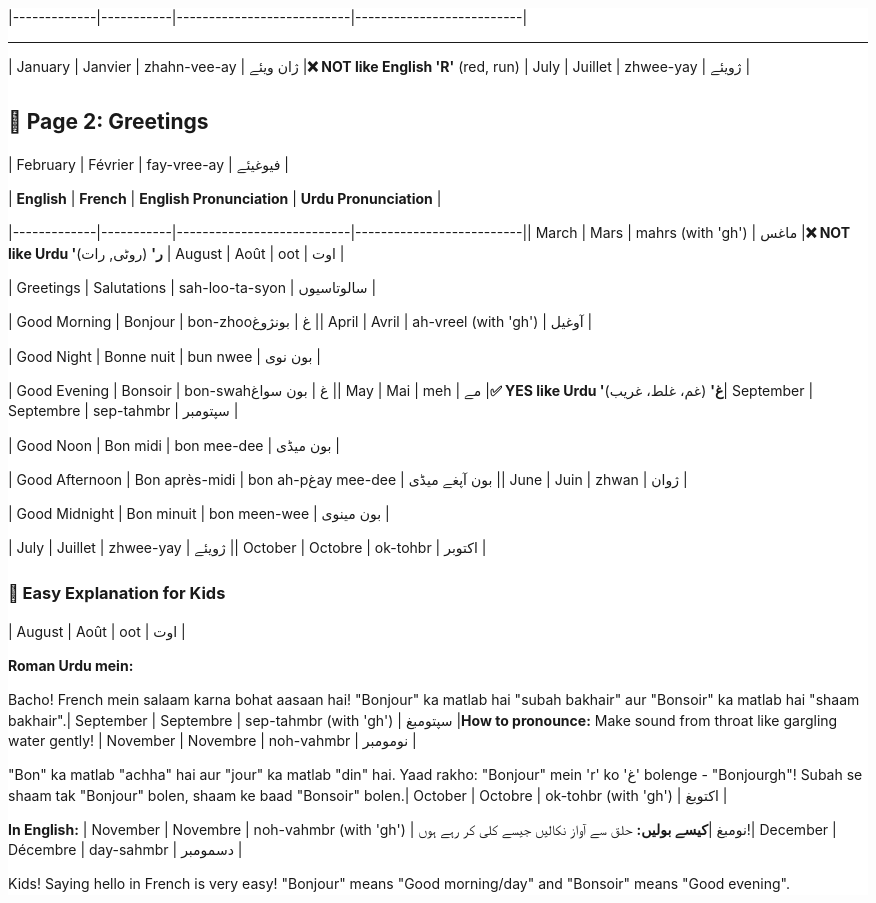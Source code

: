 |-------------|-----------|---------------------------|--------------------------|

---

| January | Janvier | zhahn-vee-ay | ژان ویئے |**❌ NOT like English 'R'** (red, run)  | July | Juillet | zhwee-yay | ژویئے |

## 📄 Page 2: Greetings

| February | Février | fay-vree-ay | فیوغیئے |

| **English** | **French** | **English Pronunciation** | **Urdu Pronunciation** |

|-------------|-----------|---------------------------|--------------------------|| March | Mars | mahrs (with 'gh') | ماغس |**❌ NOT like Urdu 'ر'** (روٹی, رات)  | August | Août | oot | اوت |

| Greetings | Salutations | sah-loo-ta-syon | سالوتاسیوں |

| Good Morning | Bonjour | bon-zhooغ | بونژوغ || April | Avril | ah-vreel (with 'gh') | آوغیل |

| Good Night | Bonne nuit | bun nwee | بون نوی |

| Good Evening | Bonsoir | bon-swahغ | بون سواغ || May | Mai | meh | مے |**✅ YES like Urdu 'غ'** (غم، غلط، غریب)| September | Septembre | sep-tahmbr | سپتومبر |

| Good Noon | Bon midi | bon mee-dee | بون میڈی |

| Good Afternoon | Bon après-midi | bon ah-pغay mee-dee | بون آپغے میڈی || June | Juin | zhwan | ژوان |

| Good Midnight | Bon minuit | bon meen-wee | بون مینوی |

| July | Juillet | zhwee-yay | ژویئے || October | Octobre | ok-tohbr | اکتوبر |

### 👶 Easy Explanation for Kids

| August | Août | oot | اوت |

**Roman Urdu mein:**  

Bacho! French mein salaam karna bohat aasaan hai! "Bonjour" ka matlab hai "subah bakhair" aur "Bonsoir" ka matlab hai "shaam bakhair".| September | Septembre | sep-tahmbr (with 'gh') | سپتومبغ |**How to pronounce:** Make sound from throat like gargling water gently!  | November | Novembre | noh-vahmbr | نومومبر |



"Bon" ka matlab "achha" hai aur "jour" ka matlab "din" hai. Yaad rakho: "Bonjour" mein 'r' ko 'غ' bolenge - "Bonjourgh"! Subah se shaam tak "Bonjour" bolen, shaam ke baad "Bonsoir" bolen.| October | Octobre | ok-tohbr (with 'gh') | اکتوبغ |



**In English:**  | November | Novembre | noh-vahmbr (with 'gh') | نومبغ |**کیسے بولیں:** حلق سے آواز نکالیں جیسے کلی کر رہے ہوں!| December | Décembre | day-sahmbr | دسمومبر |

Kids! Saying hello in French is very easy! "Bonjour" means "Good morning/day" and "Bonsoir" means "Good evening".
